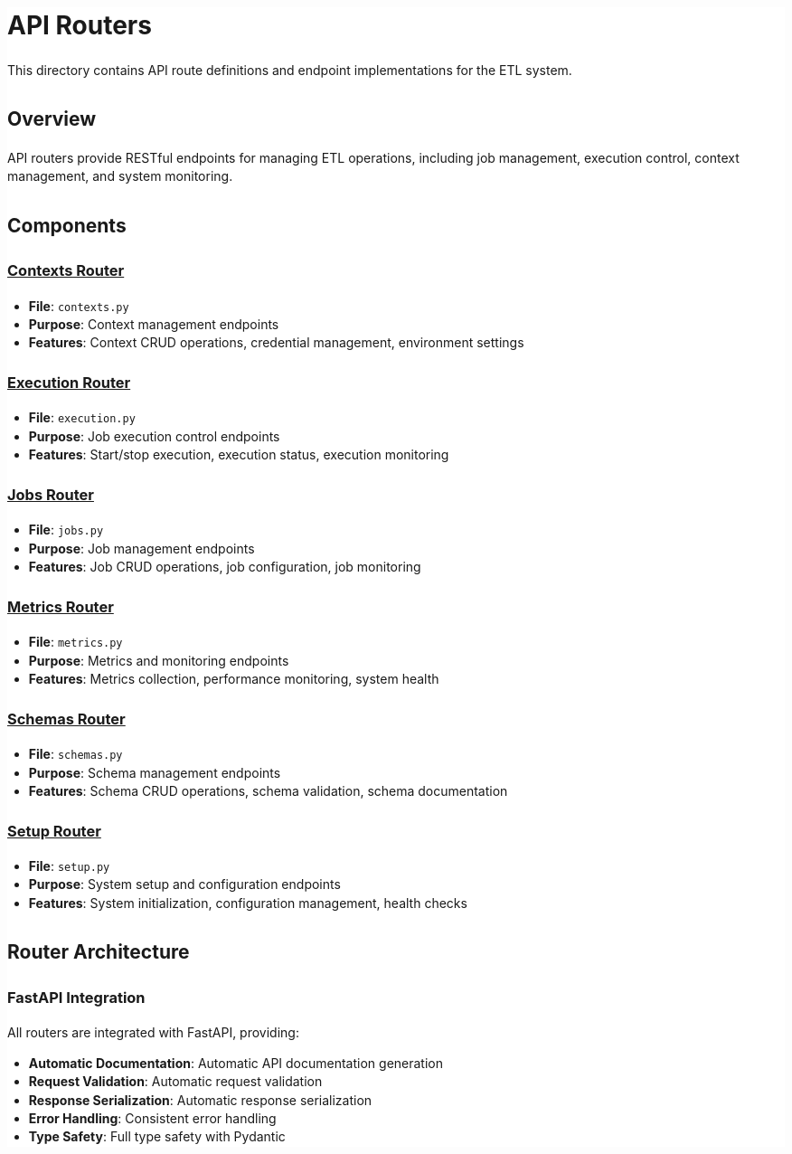 # API Routers

This directory contains API route definitions and endpoint implementations for the ETL system.

## Overview

API routers provide RESTful endpoints for managing ETL operations, including job management, execution control, context management, and system monitoring.

## Components

### [Contexts Router](./contexts.py)
- **File**: `contexts.py`
- **Purpose**: Context management endpoints
- **Features**: Context CRUD operations, credential management, environment settings

### [Execution Router](./execution.py)
- **File**: `execution.py`
- **Purpose**: Job execution control endpoints
- **Features**: Start/stop execution, execution status, execution monitoring

### [Jobs Router](./jobs.py)
- **File**: `jobs.py`
- **Purpose**: Job management endpoints
- **Features**: Job CRUD operations, job configuration, job monitoring

### [Metrics Router](./metrics.py)
- **File**: `metrics.py`
- **Purpose**: Metrics and monitoring endpoints
- **Features**: Metrics collection, performance monitoring, system health

### [Schemas Router](./schemas.py)
- **File**: `schemas.py`
- **Purpose**: Schema management endpoints
- **Features**: Schema CRUD operations, schema validation, schema documentation

### [Setup Router](./setup.py)
- **File**: `setup.py`
- **Purpose**: System setup and configuration endpoints
- **Features**: System initialization, configuration management, health checks

## Router Architecture

### FastAPI Integration
All routers are integrated with FastAPI, providing:
- **Automatic Documentation**: Automatic API documentation generation
- **Request Validation**: Automatic request validation
- **Response Serialization**: Automatic response serialization
- **Error Handling**: Consistent error handling
- **Type Safety**: Full type safety with Pydantic
